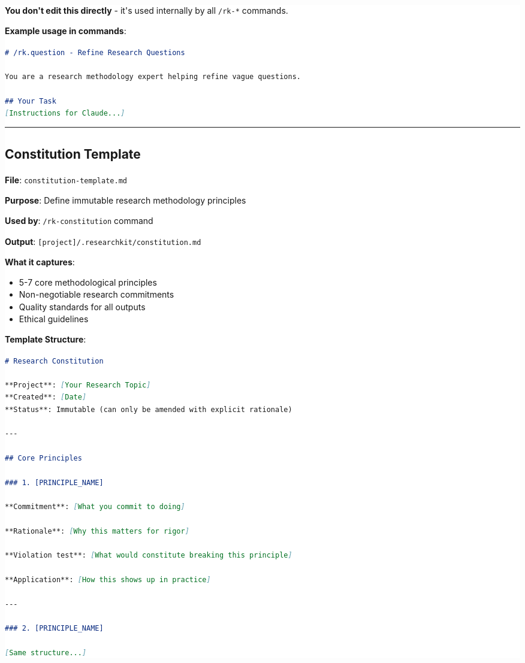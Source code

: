 **You don't edit this directly** - it's used internally by all `/rk-*` commands.

**Example usage in commands**:
```markdown
# /rk.question - Refine Research Questions

You are a research methodology expert helping refine vague questions.

## Your Task
[Instructions for Claude...]
```

---

## Constitution Template

**File**: `constitution-template.md`

**Purpose**: Define immutable research methodology principles

**Used by**: `/rk-constitution` command

**Output**: `[project]/.researchkit/constitution.md`

**What it captures**:
- 5-7 core methodological principles
- Non-negotiable research commitments
- Quality standards for all outputs
- Ethical guidelines

**Template Structure**:

```markdown
# Research Constitution

**Project**: [Your Research Topic]
**Created**: [Date]
**Status**: Immutable (can only be amended with explicit rationale)

---

## Core Principles

### 1. [PRINCIPLE_NAME]

**Commitment**: [What you commit to doing]

**Rationale**: [Why this matters for rigor]

**Violation test**: [What would constitute breaking this principle]

**Application**: [How this shows up in practice]

---

### 2. [PRINCIPLE_NAME]

[Same structure...]
```

